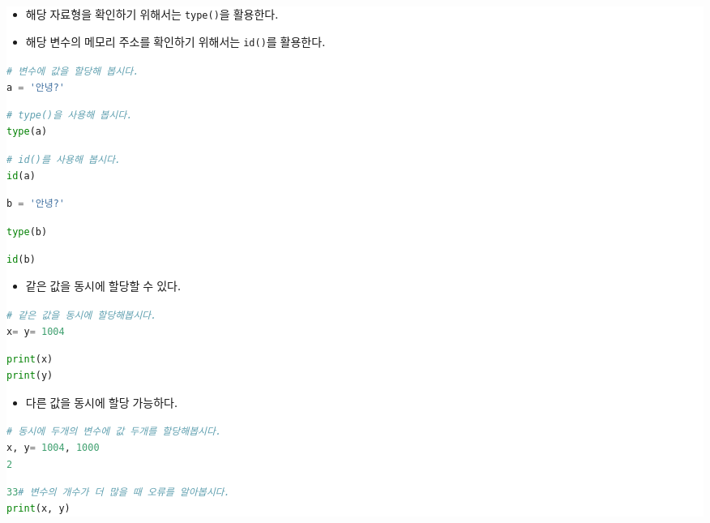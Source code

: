 * 해당 자료형을 확인하기 위해서는 `type()`을 활용한다.

* 해당 변수의 메모리 주소를 확인하기 위해서는 `id()`를 활용한다.


```python
# 변수에 값을 할당해 봅시다.
a = '안녕?'
```


```python
# type()을 사용해 봅시다.
type(a)
```


```python
# id()를 사용해 봅시다.
id(a)
```


```python
b = '안녕?'
```


```python
type(b)
```


```python
id(b)
```

* 같은 값을 동시에 할당할 수 있다.


```python
# 같은 값을 동시에 할당해봅시다.
x= y= 1004
```


```python
print(x)
print(y)
```

* 다른 값을 동시에 할당 가능하다.


```python
# 동시에 두개의 변수에 값 두개를 할당해봅시다.
x, y= 1004, 1000
2
```


```python
33# 변수의 개수가 더 많을 때 오류를 알아봅시다.
print(x, y)
```
